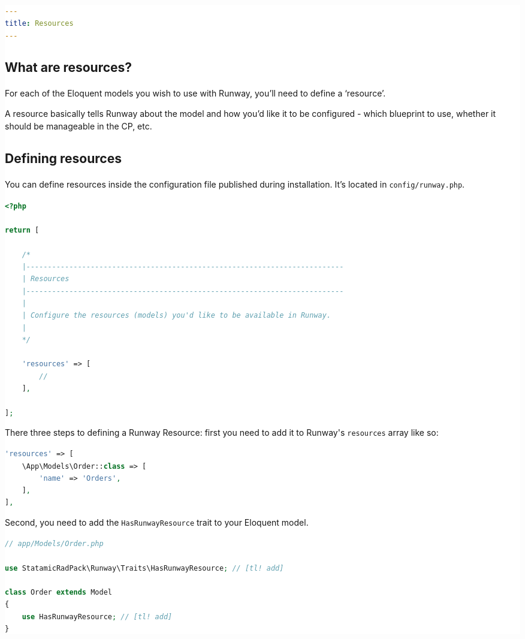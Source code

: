 ```yaml
---
title: Resources
---
```


## What are resources?

For each of the Eloquent models you wish to use with Runway, you’ll need to define a ‘resource’.

A resource basically tells Runway about the model and how you’d like it to be configured - which blueprint to use, whether it should be manageable in the CP, etc.

## Defining resources

You can define resources inside the configuration file published during installation. It’s located in `config/runway.php`.

```php
<?php

return [

    /*
    |--------------------------------------------------------------------------
    | Resources
    |--------------------------------------------------------------------------
    |
    | Configure the resources (models) you'd like to be available in Runway.
    |
    */

    'resources' => [
        //
    ],

];
```

There three steps to defining a Runway Resource: first you need to add it to Runway's `resources` array like so:

```php
'resources' => [
	\App\Models\Order::class => [
		'name' => 'Orders',
	],
],
```

Second, you need to add the `HasRunwayResource` trait to your Eloquent model.

```php
// app/Models/Order.php

use StatamicRadPack\Runway\Traits\HasRunwayResource; // [tl! add]

class Order extends Model
{
    use HasRunwayResource; // [tl! add]
}
```
